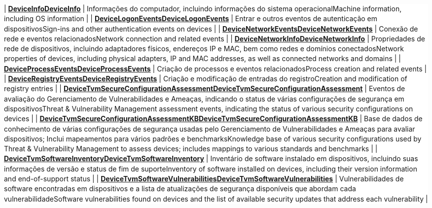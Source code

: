 | <span data-ttu-id="3a99d-142">**[DeviceInfo](advanced-hunting-deviceinfo-table.md)**</span><span class="sxs-lookup"><span data-stu-id="3a99d-142">**[DeviceInfo](advanced-hunting-deviceinfo-table.md)**</span></span> | <span data-ttu-id="3a99d-143">Informações do computador, incluindo informações do sistema operacional</span><span class="sxs-lookup"><span data-stu-id="3a99d-143">Machine information, including OS information</span></span> |
| <span data-ttu-id="3a99d-144">**[DeviceLogonEvents](advanced-hunting-devicelogonevents-table.md)**</span><span class="sxs-lookup"><span data-stu-id="3a99d-144">**[DeviceLogonEvents](advanced-hunting-devicelogonevents-table.md)**</span></span> | <span data-ttu-id="3a99d-145">Entrar e outros eventos de autenticação em dispositivos</span><span class="sxs-lookup"><span data-stu-id="3a99d-145">Sign-ins and other authentication events on devices</span></span> |
| <span data-ttu-id="3a99d-146">**[DeviceNetworkEvents](advanced-hunting-devicenetworkevents-table.md)**</span><span class="sxs-lookup"><span data-stu-id="3a99d-146">**[DeviceNetworkEvents](advanced-hunting-devicenetworkevents-table.md)**</span></span> | <span data-ttu-id="3a99d-147">Conexão de rede e eventos relacionados</span><span class="sxs-lookup"><span data-stu-id="3a99d-147">Network connection and related events</span></span> |
| <span data-ttu-id="3a99d-148">**[DeviceNetworkInfo](advanced-hunting-devicenetworkinfo-table.md)**</span><span class="sxs-lookup"><span data-stu-id="3a99d-148">**[DeviceNetworkInfo](advanced-hunting-devicenetworkinfo-table.md)**</span></span> | <span data-ttu-id="3a99d-149">Propriedades de rede de dispositivos, incluindo adaptadores físicos, endereços IP e MAC, bem como redes e domínios conectados</span><span class="sxs-lookup"><span data-stu-id="3a99d-149">Network properties of devices, including physical adapters, IP and MAC addresses, as well as connected networks and domains</span></span> |
| <span data-ttu-id="3a99d-150">**[DeviceProcessEvents](advanced-hunting-deviceprocessevents-table.md)**</span><span class="sxs-lookup"><span data-stu-id="3a99d-150">**[DeviceProcessEvents](advanced-hunting-deviceprocessevents-table.md)**</span></span> | <span data-ttu-id="3a99d-151">Criação de processos e eventos relacionados</span><span class="sxs-lookup"><span data-stu-id="3a99d-151">Process creation and related events</span></span> |
| <span data-ttu-id="3a99d-152">**[DeviceRegistryEvents](advanced-hunting-deviceregistryevents-table.md)**</span><span class="sxs-lookup"><span data-stu-id="3a99d-152">**[DeviceRegistryEvents](advanced-hunting-deviceregistryevents-table.md)**</span></span> | <span data-ttu-id="3a99d-153">Criação e modificação de entradas do registro</span><span class="sxs-lookup"><span data-stu-id="3a99d-153">Creation and modification of registry entries</span></span> |
| <span data-ttu-id="3a99d-154">**[DeviceTvmSecureConfigurationAssessment](advanced-hunting-devicetvmsecureconfigurationassessment-table.md)**</span><span class="sxs-lookup"><span data-stu-id="3a99d-154">**[DeviceTvmSecureConfigurationAssessment](advanced-hunting-devicetvmsecureconfigurationassessment-table.md)**</span></span> | <span data-ttu-id="3a99d-155">Eventos de avaliação do Gerenciamento de Vulnerabilidades e Ameaças, indicando o status de várias configurações de segurança em dispositivos</span><span class="sxs-lookup"><span data-stu-id="3a99d-155">Threat & Vulnerability Management assessment events, indicating the status of various security configurations on devices</span></span> |
| <span data-ttu-id="3a99d-156">**[DeviceTvmSecureConfigurationAssessmentKB](advanced-hunting-devicetvmsecureconfigurationassessmentkb-table.md)**</span><span class="sxs-lookup"><span data-stu-id="3a99d-156">**[DeviceTvmSecureConfigurationAssessmentKB](advanced-hunting-devicetvmsecureconfigurationassessmentkb-table.md)**</span></span> | <span data-ttu-id="3a99d-157">Base de dados de conhecimento de várias configurações de segurança usadas pelo Gerenciamento de Vulnerabilidades e Ameaças para avaliar dispositivos; Inclui mapeamentos para vários padrões e benchmarks</span><span class="sxs-lookup"><span data-stu-id="3a99d-157">Knowledge base of various security configurations used by Threat & Vulnerability Management to assess devices; includes mappings to various standards and benchmarks</span></span>  |
| <span data-ttu-id="3a99d-158">**[DeviceTvmSoftwareInventory](advanced-hunting-devicetvmsoftwareinventory-table.md)**</span><span class="sxs-lookup"><span data-stu-id="3a99d-158">**[DeviceTvmSoftwareInventory](advanced-hunting-devicetvmsoftwareinventory-table.md)**</span></span> | <span data-ttu-id="3a99d-159">Inventário de software instalado em dispositivos, incluindo suas informações de versão e status de fim de suporte</span><span class="sxs-lookup"><span data-stu-id="3a99d-159">Inventory of software installed on devices, including their version information and end-of-support status</span></span> |
| <span data-ttu-id="3a99d-160">**[DeviceTvmSoftwareVulnerabilities](advanced-hunting-devicetvmsoftwarevulnerabilities-table.md)**</span><span class="sxs-lookup"><span data-stu-id="3a99d-160">**[DeviceTvmSoftwareVulnerabilities](advanced-hunting-devicetvmsoftwarevulnerabilities-table.md)**</span></span> | <span data-ttu-id="3a99d-161">Vulnerabilidades de software encontradas em dispositivos e a lista de atualizações de segurança disponíveis que abordam cada vulnerabilidade</span><span class="sxs-lookup"><span data-stu-id="3a99d-161">Software vulnerabilities found on devices and the list of available security updates that address each vulnerability</span></span> |